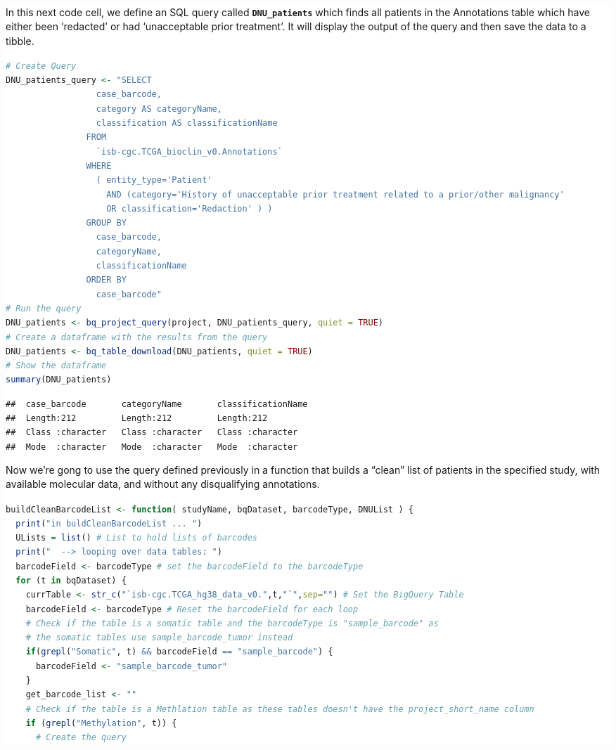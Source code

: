 In this next code cell, we define an SQL query called **`DNU_patients`**
which finds all patients in the Annotations table which have either been
‘redacted’ or had ‘unacceptable prior treatment’. It will display the
output of the query and then save the data to a tibble.

``` r
# Create Query
DNU_patients_query <- "SELECT
                  case_barcode,
                  category AS categoryName,
                  classification AS classificationName
                FROM
                  `isb-cgc.TCGA_bioclin_v0.Annotations`
                WHERE
                  ( entity_type='Patient'
                    AND (category='History of unacceptable prior treatment related to a prior/other malignancy'
                    OR classification='Redaction' ) )
                GROUP BY
                  case_barcode,
                  categoryName,
                  classificationName
                ORDER BY
                  case_barcode"
# Run the query
DNU_patients <- bq_project_query(project, DNU_patients_query, quiet = TRUE) 
# Create a dataframe with the results from the query
DNU_patients <- bq_table_download(DNU_patients, quiet = TRUE)
# Show the dataframe
summary(DNU_patients)
```

    ##  case_barcode       categoryName       classificationName
    ##  Length:212         Length:212         Length:212        
    ##  Class :character   Class :character   Class :character  
    ##  Mode  :character   Mode  :character   Mode  :character

Now we’re gong to use the query defined previously in a function that
builds a “clean” list of patients in the specified study, with available
molecular data, and without any disqualifying
annotations.

``` r
buildCleanBarcodeList <- function( studyName, bqDataset, barcodeType, DNUList ) {
  print("in buldCleanBarcodeList ... ")
  ULists = list() # List to hold lists of barcodes
  print("  --> looping over data tables: ")
  barcodeField <- barcodeType # set the barcodeField to the barcodeType
  for (t in bqDataset) {
    currTable <- str_c("`isb-cgc.TCGA_hg38_data_v0.",t,"`",sep="") # Set the BigQuery Table
    barcodeField <- barcodeType # Reset the barcodeField for each loop
    # Check if the table is a somatic table and the barcodeType is "sample_barcode" as 
    # the somatic tables use sample_barcode_tumor instead
    if(grepl("Somatic", t) && barcodeField == "sample_barcode") {
      barcodeField <- "sample_barcode_tumor"
    }
    get_barcode_list <- ""
    # Check if the table is a Methlation table as these tables doesn't have the project_short_name column
    if (grepl("Methylation", t)) { 
      # Create the query
```